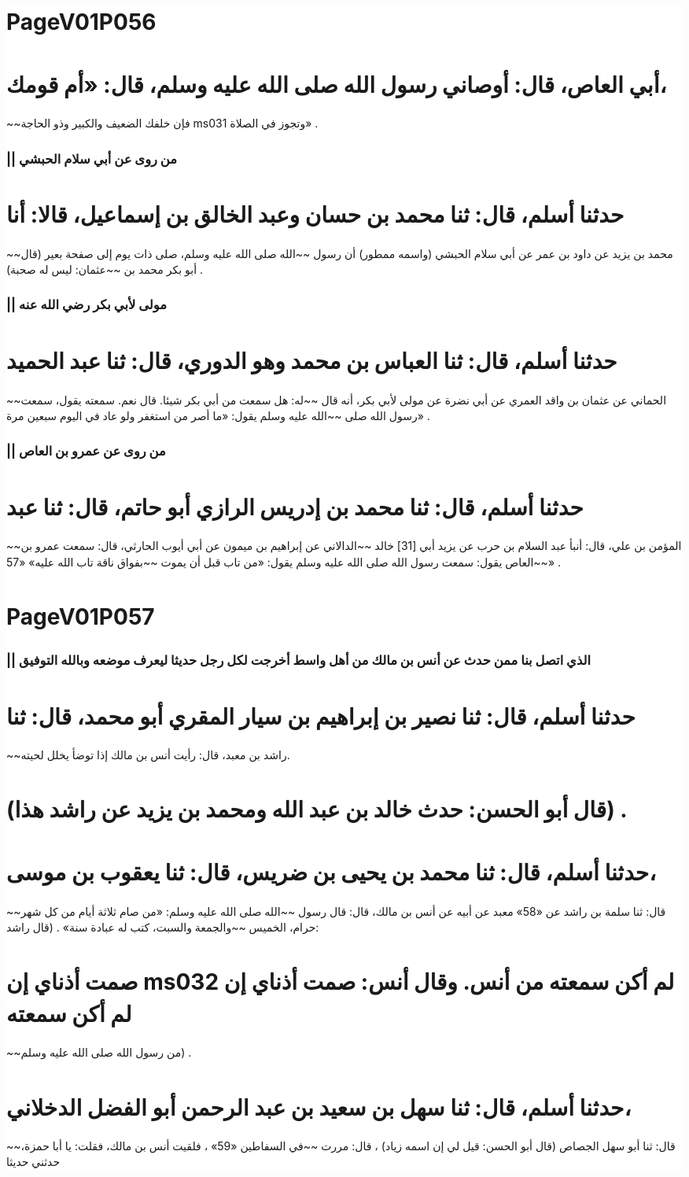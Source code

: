 # PageV01P056
# أبي العاص، قال: أوصاني رسول الله صلى الله عليه وسلم، قال: «أم قومك،
~~فإن خلفك الضعيف والكبير وذو الحاجة ms031 وتجوز في الصلاة» .
### || من روى عن أبي سلام الحبشي
# حدثنا أسلم، قال: ثنا محمد بن حسان وعبد الخالق بن إسماعيل، قالا: أنا
~~محمد بن يزيد عن داود بن عمر عن أبي سلام الحبشي (واسمه ممطور) أن رسول
~~الله صلى الله عليه وسلم، صلى ذات يوم إلى صفحة بعير (قال أبو بكر محمد بن
~~عثمان: ليس له صحبة) .
### || مولى لأبي بكر رضي الله عنه
# حدثنا أسلم، قال: ثنا العباس بن محمد وهو الدوري، قال: ثنا عبد الحميد
~~الحماني عن عثمان بن واقد العمري عن أبي نضرة عن مولى لأبي بكر، أنه قال
~~له: هل سمعت من أبي بكر شيئا. قال نعم. سمعته يقول، سمعت رسول الله صلى
~~الله عليه وسلم يقول: «ما أصر من استغفر ولو عاد في اليوم سبعين مرة» .
### || من روى عن عمرو بن العاص
# حدثنا أسلم، قال: ثنا محمد بن إدريس الرازي أبو حاتم، قال: ثنا عبد
~~المؤمن بن علي، قال: أنبأ عبد السلام بن حرب عن يزيد أبي [31] خالد
~~الدالاني عن إبراهيم بن ميمون عن أبي أيوب الحارثي، قال: سمعت عمرو بن
~~العاص يقول: سمعت رسول الله صلى الله عليه وسلم يقول: «من تاب قبل أن يموت
~~بفواق ناقة تاب الله عليه» «57» .
# PageV01P057
### || الذي اتصل بنا ممن حدث عن أنس بن مالك من أهل واسط أخرجت لكل رجل حديثا ليعرف موضعه وبالله التوفيق
# حدثنا أسلم، قال: ثنا نصير بن إبراهيم بن سيار المقري أبو محمد، قال: ثنا
~~راشد بن معبد، قال: رأيت أنس بن مالك إذا توضأ يخلل لحيته.
# (قال أبو الحسن: حدث خالد بن عبد الله ومحمد بن يزيد عن راشد هذا) .
# حدثنا أسلم، قال: ثنا محمد بن يحيى بن ضريس، قال: ثنا يعقوب بن موسى،
~~قال: ثنا سلمة بن راشد عن «58» معبد عن أبيه عن أنس بن مالك، قال: قال رسول
~~الله صلى الله عليه وسلم: «من صام ثلاثة أيام من كل شهر حرام، الخميس
~~والجمعة والسبت، كتب له عبادة سنة» . (قال راشد:
# صمت أذناي إن ms032 لم أكن سمعته من أنس. وقال أنس: صمت أذناي إن لم أكن سمعته
~~من رسول الله صلى الله عليه وسلم) .
# حدثنا أسلم، قال: ثنا سهل بن سعيد بن عبد الرحمن أبو الفضل الدخلاني،
~~قال: ثنا أبو سهل الجصاص (قال أبو الحسن: قيل لي إن اسمه زياد) ، قال: مررت
~~في السفاطين «59» ، فلقيت أنس بن مالك، فقلت: يا أبا حمزة، حدثني حديثا
